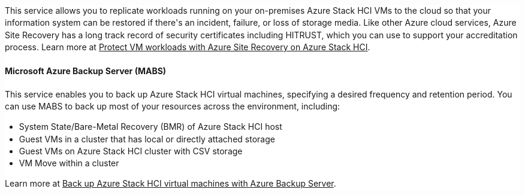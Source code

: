 This service allows you to replicate workloads running on your on-premises Azure Stack HCI VMs to the cloud so that your information system can be restored if there's an incident, failure, or loss of storage media. Like other Azure cloud services, Azure Site Recovery has a long track record of security certificates including HITRUST, which you can use to support your accreditation process. Learn more at [Protect VM workloads with Azure Site Recovery on Azure Stack HCI](/azure-stack/hci/manage/azure-site-recovery).

#### Microsoft Azure Backup Server (MABS)

This service enables you to back up Azure Stack HCI virtual machines, specifying a desired frequency and retention period. You can use MABS to back up most of your resources across the environment, including:

- System State/Bare-Metal Recovery (BMR) of Azure Stack HCI host
- Guest VMs in a cluster that has local or directly attached storage
- Guest VMs on Azure Stack HCI cluster with CSV storage
- VM Move within a cluster

Learn more at [Back up Azure Stack HCI virtual machines with Azure Backup Server](/azure/backup/back-up-azure-stack-hyperconverged-infrastructure-virtual-machines).
